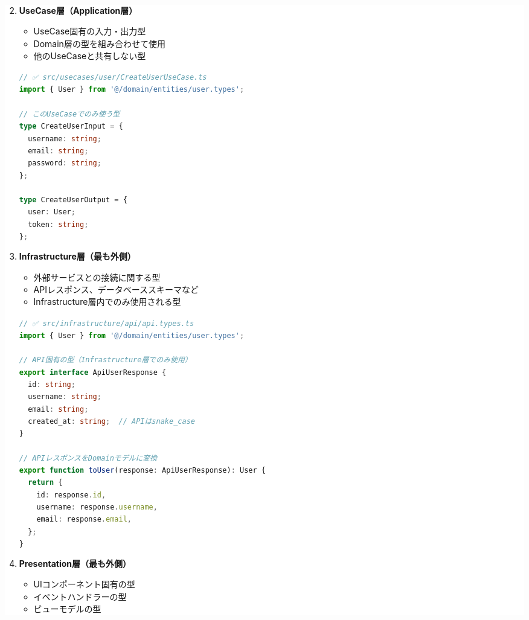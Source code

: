 2. **UseCase層（Application層）**
   - UseCase固有の入力・出力型
   - Domain層の型を組み合わせて使用
   - 他のUseCaseと共有しない型

   ```typescript
   // ✅ src/usecases/user/CreateUserUseCase.ts
   import { User } from '@/domain/entities/user.types';

   // このUseCaseでのみ使う型
   type CreateUserInput = {
     username: string;
     email: string;
     password: string;
   };

   type CreateUserOutput = {
     user: User;
     token: string;
   };
   ```

3. **Infrastructure層（最も外側）**
   - 外部サービスとの接続に関する型
   - APIレスポンス、データベーススキーマなど
   - Infrastructure層内でのみ使用される型

   ```typescript
   // ✅ src/infrastructure/api/api.types.ts
   import { User } from '@/domain/entities/user.types';

   // API固有の型（Infrastructure層でのみ使用）
   export interface ApiUserResponse {
     id: string;
     username: string;
     email: string;
     created_at: string;  // APIはsnake_case
   }

   // APIレスポンスをDomainモデルに変換
   export function toUser(response: ApiUserResponse): User {
     return {
       id: response.id,
       username: response.username,
       email: response.email,
     };
   }
   ```

4. **Presentation層（最も外側）**
   - UIコンポーネント固有の型
   - イベントハンドラーの型
   - ビューモデルの型
